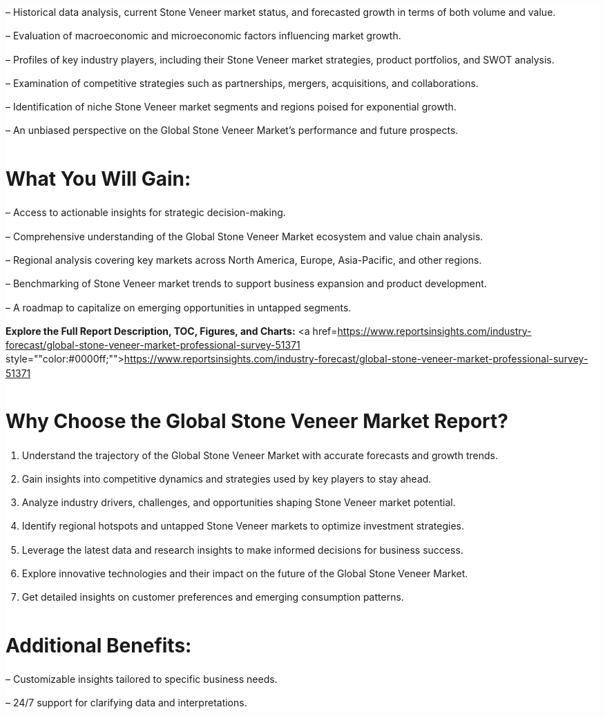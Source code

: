– Historical data analysis, current Stone Veneer market status, and forecasted growth in terms of both volume and value.

– Evaluation of macroeconomic and microeconomic factors influencing market growth.

– Profiles of key industry players, including their Stone Veneer market strategies, product portfolios, and SWOT analysis.

– Examination of competitive strategies such as partnerships, mergers, acquisitions, and collaborations.

– Identification of niche Stone Veneer market segments and regions poised for exponential growth.

– An unbiased perspective on the Global Stone Veneer Market’s performance and future prospects.

# <strong>What You Will Gain:</strong>

– Access to actionable insights for strategic decision-making.

– Comprehensive understanding of the Global Stone Veneer Market ecosystem and value chain analysis.

– Regional analysis covering key markets across North America, Europe, Asia-Pacific, and other regions.

– Benchmarking of Stone Veneer market trends to support business expansion and product development.

– A roadmap to capitalize on emerging opportunities in untapped segments.

<strong>Explore the Full Report Description, TOC, Figures, and Charts:</strong>
<a href=https://www.reportsinsights.com/industry-forecast/global-stone-veneer-market-professional-survey-51371 style=""color:#0000ff;"">https://www.reportsinsights.com/industry-forecast/global-stone-veneer-market-professional-survey-51371</a>

# <strong>Why Choose the Global Stone Veneer Market Report?</strong>

1. Understand the trajectory of the Global Stone Veneer Market with accurate forecasts and growth trends.

2. Gain insights into competitive dynamics and strategies used by key players to stay ahead.

3. Analyze industry drivers, challenges, and opportunities shaping Stone Veneer market potential.

4. Identify regional hotspots and untapped Stone Veneer markets to optimize investment strategies.

5. Leverage the latest data and research insights to make informed decisions for business success.

6. Explore innovative technologies and their impact on the future of the Global Stone Veneer Market.

7. Get detailed insights on customer preferences and emerging consumption patterns.

# <strong>Additional Benefits:</strong>

– Customizable insights tailored to specific business needs.

– 24/7 support for clarifying data and interpretations.
